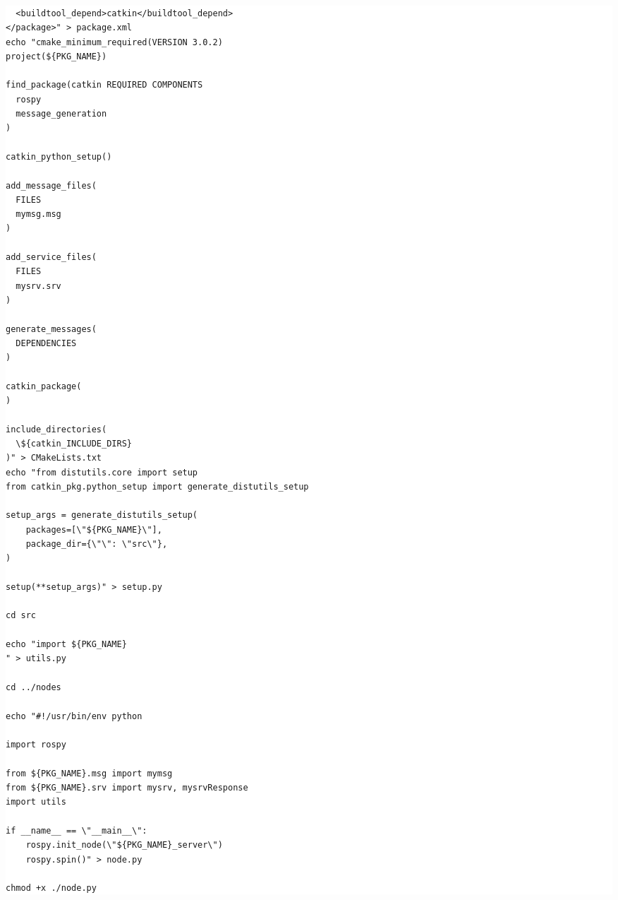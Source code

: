 ```shell
  <buildtool_depend>catkin</buildtool_depend>
</package>" > package.xml
echo "cmake_minimum_required(VERSION 3.0.2)
project(${PKG_NAME})

find_package(catkin REQUIRED COMPONENTS
  rospy
  message_generation
)

catkin_python_setup()

add_message_files(
  FILES
  mymsg.msg
)

add_service_files(
  FILES
  mysrv.srv
)

generate_messages(
  DEPENDENCIES
)

catkin_package(
)

include_directories(
  \${catkin_INCLUDE_DIRS}
)" > CMakeLists.txt
echo "from distutils.core import setup
from catkin_pkg.python_setup import generate_distutils_setup

setup_args = generate_distutils_setup(
    packages=[\"${PKG_NAME}\"],
    package_dir={\"\": \"src\"},
)

setup(**setup_args)" > setup.py

cd src

echo "import ${PKG_NAME}
" > utils.py

cd ../nodes

echo "#!/usr/bin/env python

import rospy

from ${PKG_NAME}.msg import mymsg
from ${PKG_NAME}.srv import mysrv, mysrvResponse
import utils

if __name__ == \"__main__\":
    rospy.init_node(\"${PKG_NAME}_server\")
    rospy.spin()" > node.py

chmod +x ./node.py

```
